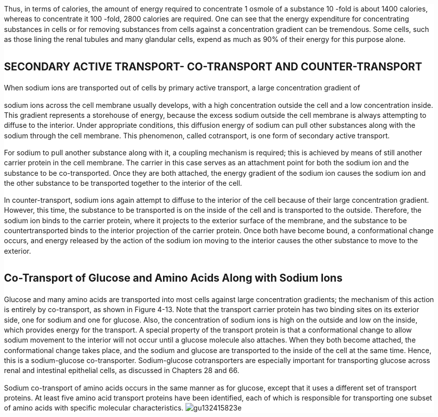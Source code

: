 Thus, in terms of calories, the amount of energy required to concentrate 1 osmole of a substance 10 -fold is about 1400 calories, whereas to concentrate it 100 -fold, 2800 calories are required. One can see that the energy expenditure for concentrating substances in cells or for removing substances from cells against a concentration gradient can be tremendous. Some cells, such as those lining the renal tubules and many glandular cells, expend as much as $90 \%$ of their energy for this purpose alone.

## SECONDARY ACTIVE TRANSPORT- CO-TRANSPORT AND COUNTER-TRANSPORT

When sodium ions are transported out of cells by primary active transport, a large concentration gradient of

sodium ions across the cell membrane usually develops, with a high concentration outside the cell and a low concentration inside. This gradient represents a storehouse of energy, because the excess sodium outside the cell membrane is always attempting to diffuse to the interior. Under appropriate conditions, this diffusion energy of sodium can pull other substances along with the sodium through the cell membrane. This phenomenon, called cotransport, is one form of secondary active transport.

For sodium to pull another substance along with it, a coupling mechanism is required; this is achieved by means of still another carrier protein in the cell membrane. The carrier in this case serves as an attachment point for both the sodium ion and the substance to be co-transported. Once they are both attached, the energy gradient of the sodium ion causes the sodium ion and the other substance to be transported together to the interior of the cell.

In counter-transport, sodium ions again attempt to diffuse to the interior of the cell because of their large concentration gradient. However, this time, the substance to be transported is on the inside of the cell and is transported to the outside. Therefore, the sodium ion binds to the carrier protein, where it projects to the exterior surface of the membrane, and the substance to be countertransported binds to the interior projection of the carrier protein. Once both have become bound, a conformational change occurs, and energy released by the action of the sodium ion moving to the interior causes the other substance to move to the exterior.

## Co-Transport of Glucose and Amino Acids Along with Sodium lons

Glucose and many amino acids are transported into most cells against large concentration gradients; the mechanism of this action is entirely by co-transport, as shown in Figure 4-13. Note that the transport carrier protein has two binding sites on its exterior side, one for sodium and one for glucose. Also, the concentration of sodium ions is high on the outside and low on the inside, which provides energy for the transport. A special property of the transport protein is that a conformational change to allow sodium movement to the interior will not occur until a glucose molecule also attaches. When they both become attached, the conformational change takes place, and the sodium and glucose are transported to the inside of the cell at the same time. Hence, this is a sodium-glucose co-transporter. Sodium-glucose cotransporters are especially important for transporting glucose across renal and intestinal epithelial cells, as discussed in Chapters 28 and 66.

Sodium co-transport of amino acids occurs in the same manner as for glucose, except that it uses a different set of transport proteins. At least five amino acid transport proteins have been identified, each of which is responsible for transporting one subset of amino acids with specific molecular characteristics.
![gu132415823e](gu132415823e.jpg)
